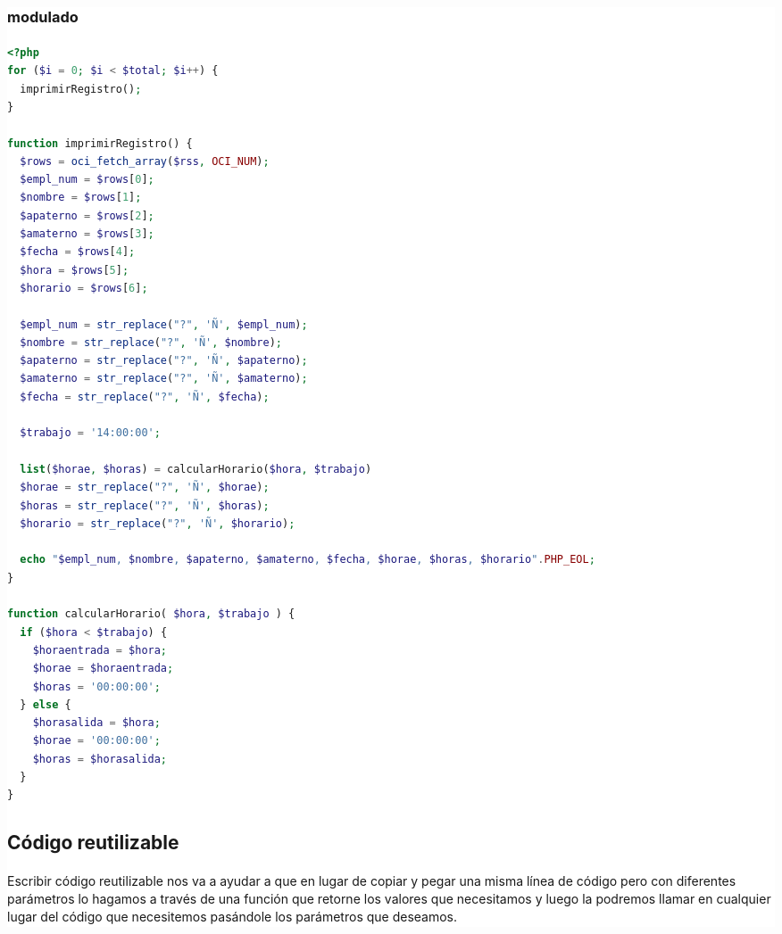 ### modulado
~~~php
<?php
for ($i = 0; $i < $total; $i++) {
  imprimirRegistro();
}

function imprimirRegistro() {
  $rows = oci_fetch_array($rss, OCI_NUM);
  $empl_num = $rows[0];
  $nombre = $rows[1];
  $apaterno = $rows[2];
  $amaterno = $rows[3];
  $fecha = $rows[4];
  $hora = $rows[5];
  $horario = $rows[6];

  $empl_num = str_replace("?", 'Ñ', $empl_num);
  $nombre = str_replace("?", 'Ñ', $nombre);
  $apaterno = str_replace("?", 'Ñ', $apaterno);
  $amaterno = str_replace("?", 'Ñ', $amaterno);
  $fecha = str_replace("?", 'Ñ', $fecha);

  $trabajo = '14:00:00';

  list($horae, $horas) = calcularHorario($hora, $trabajo)
  $horae = str_replace("?", 'Ñ', $horae);
  $horas = str_replace("?", 'Ñ', $horas);
  $horario = str_replace("?", 'Ñ', $horario);

  echo "$empl_num, $nombre, $apaterno, $amaterno, $fecha, $horae, $horas, $horario".PHP_EOL;
}

function calcularHorario( $hora, $trabajo ) {
  if ($hora < $trabajo) {
    $horaentrada = $hora;
    $horae = $horaentrada;
    $horas = '00:00:00';
  } else {
    $horasalida = $hora;
    $horae = '00:00:00';
    $horas = $horasalida;
  }
}
~~~

## Código reutilizable
Escribir código reutilizable nos va a ayudar a que en lugar de copiar y pegar una misma línea de código pero con diferentes parámetros lo hagamos a través de una función que retorne los valores que necesitamos y luego la podremos llamar en cualquier lugar del código que necesitemos pasándole los parámetros que deseamos.
